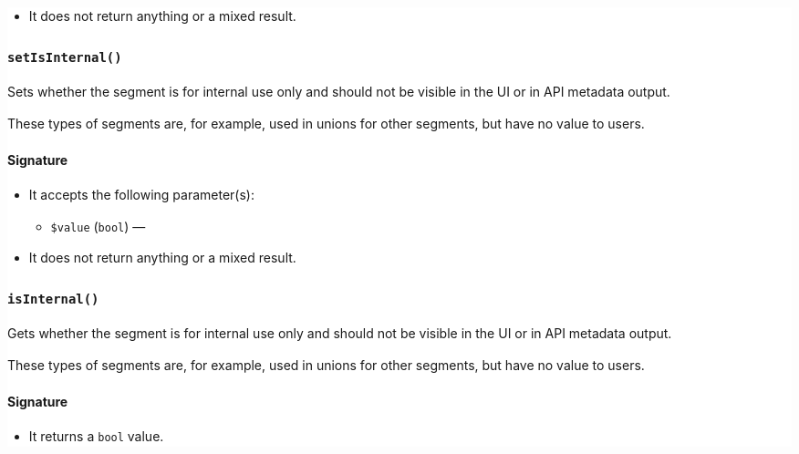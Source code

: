 - It does not return anything or a mixed result.

<a name="setisinternal" id="setisinternal"></a>
<a name="setIsInternal" id="setIsInternal"></a>
### `setIsInternal()`

Sets whether the segment is for internal use only and should not be visible in the UI or in API metadata output.

These types of segments are, for example, used in unions for other segments, but have no value to users.

#### Signature

-  It accepts the following parameter(s):
    - `$value` (`bool`) &mdash;
      
- It does not return anything or a mixed result.

<a name="isinternal" id="isinternal"></a>
<a name="isInternal" id="isInternal"></a>
### `isInternal()`

Gets whether the segment is for internal use only and should not be visible in the UI or in API metadata output.

These types of segments are, for example, used in unions for other segments, but have no value to users.

#### Signature

- It returns a `bool` value.


